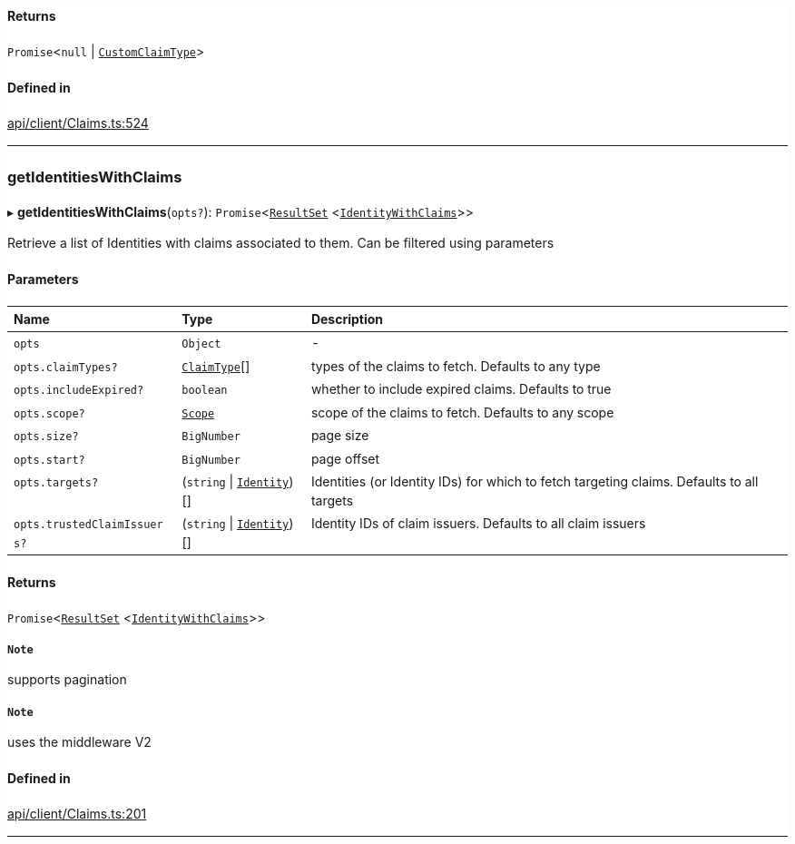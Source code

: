 #### Returns

`Promise`\<`null` \| [`CustomClaimType`](../../../../modules/API/Client/Types/Types.md#customclaimtype)\>

#### Defined in

[api/client/Claims.ts:524](https://github.com/PolymeshAssociation/polymesh-sdk/blob/fedc4714f/src/api/client/Claims.ts#L524)

---

### getIdentitiesWithClaims

▸ **getIdentitiesWithClaims**(`opts?`): `Promise`\<[`ResultSet`](../../../../interfaces/API/Entities/Types/ResultSet/ResultSet.md) \<[`IdentityWithClaims`](../../../../interfaces/API/Entities/Types/IdentityWithClaims/IdentityWithClaims.md)\>\>

Retrieve a list of Identities with claims associated to them. Can be filtered using parameters

#### Parameters

| Name                        | Type                                                                         | Description                                                                               |
| :-------------------------- | :--------------------------------------------------------------------------- | :---------------------------------------------------------------------------------------- |
| `opts`                      | `Object`                                                                     | -                                                                                         |
| `opts.claimTypes?`          | [`ClaimType`](../../../../enums/API/Entities/Types/ClaimType/ClaimType.md)[] | types of the claims to fetch. Defaults to any type                                        |
| `opts.includeExpired?`      | `boolean`                                                                    | whether to include expired claims. Defaults to true                                       |
| `opts.scope?`               | [`Scope`](../../../../interfaces/API/Entities/Types/Scope/Scope.md)          | scope of the claims to fetch. Defaults to any scope                                       |
| `opts.size?`                | `BigNumber`                                                                  | page size                                                                                 |
| `opts.start?`               | `BigNumber`                                                                  | page offset                                                                               |
| `opts.targets?`             | (`string` \| [`Identity`](../../Entities/Identity/Identity.md))[]            | Identities (or Identity IDs) for which to fetch targeting claims. Defaults to all targets |
| `opts.trustedClaimIssuers?` | (`string` \| [`Identity`](../../Entities/Identity/Identity.md))[]            | Identity IDs of claim issuers. Defaults to all claim issuers                              |

#### Returns

`Promise`\<[`ResultSet`](../../../../interfaces/API/Entities/Types/ResultSet/ResultSet.md) \<[`IdentityWithClaims`](../../../../interfaces/API/Entities/Types/IdentityWithClaims/IdentityWithClaims.md)\>\>

**`Note`**

supports pagination

**`Note`**

uses the middleware V2

#### Defined in

[api/client/Claims.ts:201](https://github.com/PolymeshAssociation/polymesh-sdk/blob/fedc4714f/src/api/client/Claims.ts#L201)

---